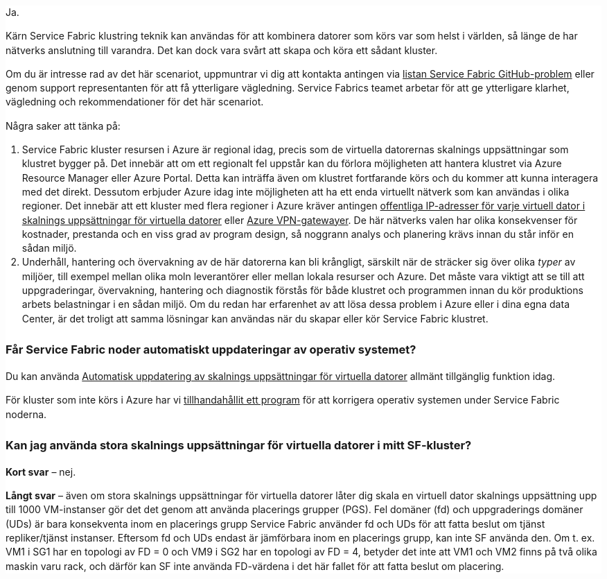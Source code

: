 Ja. 

Kärn Service Fabric klustring teknik kan användas för att kombinera datorer som körs var som helst i världen, så länge de har nätverks anslutning till varandra. Det kan dock vara svårt att skapa och köra ett sådant kluster.

Om du är intresse rad av det här scenariot, uppmuntrar vi dig att kontakta antingen via [listan Service Fabric GitHub-problem](https://github.com/azure/service-fabric-issues) eller genom support representanten för att få ytterligare vägledning. Service Fabrics teamet arbetar för att ge ytterligare klarhet, vägledning och rekommendationer för det här scenariot. 

Några saker att tänka på: 

1. Service Fabric kluster resursen i Azure är regional idag, precis som de virtuella datorernas skalnings uppsättningar som klustret bygger på. Det innebär att om ett regionalt fel uppstår kan du förlora möjligheten att hantera klustret via Azure Resource Manager eller Azure Portal. Detta kan inträffa även om klustret fortfarande körs och du kommer att kunna interagera med det direkt. Dessutom erbjuder Azure idag inte möjligheten att ha ett enda virtuellt nätverk som kan användas i olika regioner. Det innebär att ett kluster med flera regioner i Azure kräver antingen [offentliga IP-adresser för varje virtuell dator i skalnings uppsättningar för virtuella datorer](../virtual-machine-scale-sets/virtual-machine-scale-sets-networking.md#public-ipv4-per-virtual-machine) eller [Azure VPN-gatewayer](../vpn-gateway/vpn-gateway-about-vpngateways.md). De här nätverks valen har olika konsekvenser för kostnader, prestanda och en viss grad av program design, så noggrann analys och planering krävs innan du står inför en sådan miljö.
2. Underhåll, hantering och övervakning av de här datorerna kan bli krångligt, särskilt när de sträcker sig över olika _typer_ av miljöer, till exempel mellan olika moln leverantörer eller mellan lokala resurser och Azure. Det måste vara viktigt att se till att uppgraderingar, övervakning, hantering och diagnostik förstås för både klustret och programmen innan du kör produktions arbets belastningar i en sådan miljö. Om du redan har erfarenhet av att lösa dessa problem i Azure eller i dina egna data Center, är det troligt att samma lösningar kan användas när du skapar eller kör Service Fabric klustret. 

### <a name="do-service-fabric-nodes-automatically-receive-os-updates"></a>Får Service Fabric noder automatiskt uppdateringar av operativ systemet?

Du kan använda [Automatisk uppdatering av skalnings uppsättningar för virtuella datorer](../virtual-machine-scale-sets/virtual-machine-scale-sets-automatic-upgrade.md) allmänt tillgänglig funktion idag.

För kluster som inte körs i Azure har vi [tillhandahållit ett program](service-fabric-patch-orchestration-application.md) för att korrigera operativ systemen under Service Fabric noderna.

### <a name="can-i-use-large-virtual-machine-scale-sets-in-my-sf-cluster"></a>Kan jag använda stora skalnings uppsättningar för virtuella datorer i mitt SF-kluster? 

**Kort svar** – nej. 

**Långt svar** – även om stora skalnings uppsättningar för virtuella datorer låter dig skala en virtuell dator skalnings uppsättning upp till 1000 VM-instanser gör det det genom att använda placerings grupper (PGS). Fel domäner (fd) och uppgraderings domäner (UDs) är bara konsekventa inom en placerings grupp Service Fabric använder fd och UDs för att fatta beslut om tjänst repliker/tjänst instanser. Eftersom fd och UDs endast är jämförbara inom en placerings grupp, kan inte SF använda den. Om t. ex. VM1 i SG1 har en topologi av FD = 0 och VM9 i SG2 har en topologi av FD = 4, betyder det inte att VM1 och VM2 finns på två olika maskin varu rack, och därför kan SF inte använda FD-värdena i det här fallet för att fatta beslut om placering.
